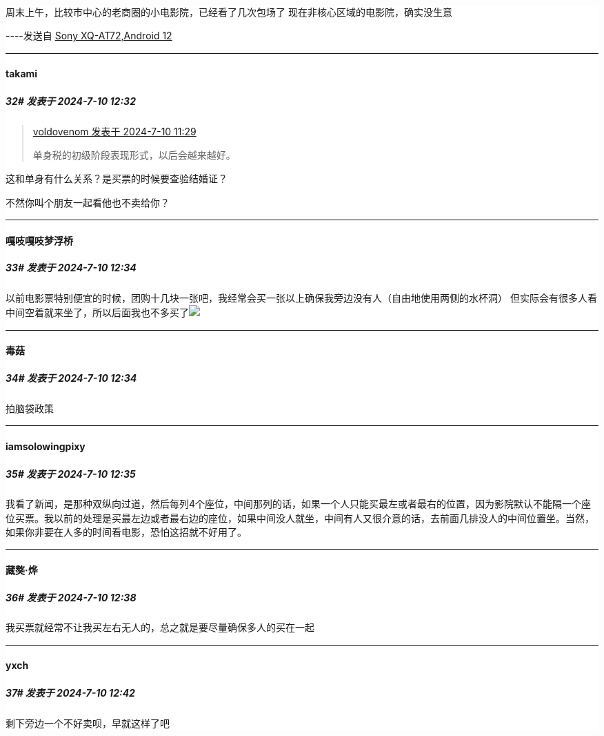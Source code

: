 周末上午，比较市中心的老商圈的小电影院，已经看了几次包场了
现在非核心区域的电影院，确实没生意

----发送自 [Sony XQ-AT72,Android 12](http://stage1.5j4m.com/?1.38)

*****

####  takami  
##### 32#       发表于 2024-7-10 12:32

<blockquote><a href="httphttps://bbs.saraba1st.com/2b/forum.php?mod=redirect&amp;goto=findpost&amp;pid=65539439&amp;ptid=2190867" target="_blank">voldovenom 发表于 2024-7-10 11:29</a>

单身税的初级阶段表现形式，以后会越来越好。</blockquote>
这和单身有什么关系？是买票的时候要查验结婚证？

不然你叫个朋友一起看他也不卖给你？

*****

####  嘎吱嘎吱梦浮桥  
##### 33#       发表于 2024-7-10 12:34

以前电影票特别便宜的时候，团购十几块一张吧，我经常会买一张以上确保我旁边没有人（自由地使用两侧的水杯洞）
但实际会有很多人看中间空着就来坐了，所以后面我也不多买了<img src="https://static.saraba1st.com/image/smiley/face2017/123.png" referrerpolicy="no-referrer">

*****

####  毒菇  
##### 34#       发表于 2024-7-10 12:34

拍脑袋政策

*****

####  iamsolowingpixy  
##### 35#       发表于 2024-7-10 12:35

我看了新闻，是那种双纵向过道，然后每列4个座位，中间那列的话，如果一个人只能买最左或者最右的位置，因为影院默认不能隔一个座位买票。我以前的处理是买最左边或者最右边的座位，如果中间没人就坐，中间有人又很介意的话，去前面几排没人的中间位置坐。当然，如果你非要在人多的时间看电影，恐怕这招就不好用了。

*****

####  藏獒·烨  
##### 36#       发表于 2024-7-10 12:38

我买票就经常不让我买左右无人的，总之就是要尽量确保多人的买在一起

*****

####  yxch  
##### 37#       发表于 2024-7-10 12:42

剩下旁边一个不好卖呗，早就这样了吧

